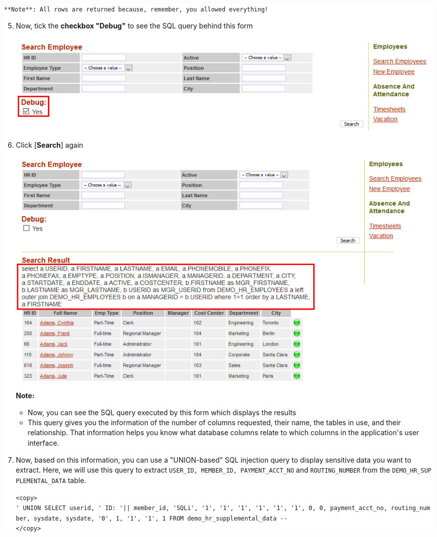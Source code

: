     **Note**: All rows are returned because, remember, you allowed everything!

5. Now, tick the **checkbox "Debug"** to see the SQL query behind this form

    ![HR App - Debug mode](./images/hack-lab2a-04.png "HR App - Debug mode")

6. Click [**Search**] again

    ![HR App - Debug mode results](./images/hack-lab2a-05.png "HR App - Debug mode results")

    **Note:**
    - Now, you can see the SQL query executed by this form which displays the results
    - This query gives you the information of the number of columns requested, their name, the tables in use, and their relationship. That information helps you know what database columns relate to which columns in the application's user interface.

7. Now, based on this information, you can use a "UNION-based" SQL injection query to display sensitive data you want to extract. Here, we will use this query to extract `USER_ID, MEMBER_ID, PAYMENT_ACCT_NO` and `ROUTING_NUMBER` from the `DEMO_HR_SUPPLEMENTAL_DATA` table.

    ````
    <copy>
    ' UNION SELECT userid, ' ID: '|| member_id, 'SQLi', '1', '1', '1', '1', '1', '1', 0, 0, payment_acct_no, routing_number, sysdate, sysdate, '0', 1, '1', '1', 1 FROM demo_hr_supplemental_data --
    </copy>
    ````
